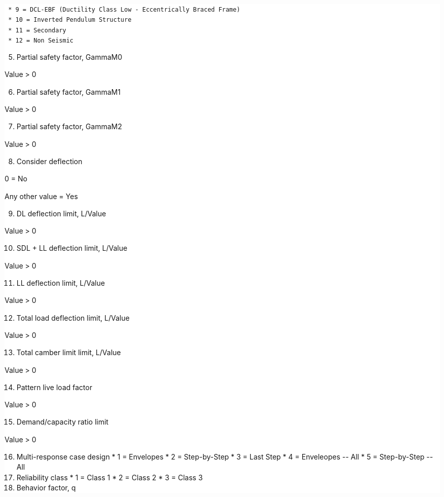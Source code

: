      * 9 = DCL-EBF (Ductility Class Low - Eccentrically Braced Frame)
     * 10 = Inverted Pendulum Structure
     * 11 = Secondary
     * 12 = Non Seismic
  5. Partial safety factor, GammaM0 

Value > 0

  6. Partial safety factor, GammaM1 

Value > 0

  7. Partial safety factor, GammaM2 

Value > 0

  8. Consider deflection 

0 = No

Any other value = Yes

  9. DL deflection limit, L/Value 

Value > 0

  10. SDL + LL deflection limit, L/Value 

Value > 0

  11. LL deflection limit, L/Value 

Value > 0

  12. Total load deflection limit, L/Value 

Value > 0

  13. Total camber limit limit, L/Value 

Value > 0

  14. Pattern live load factor 

Value > 0

  15. Demand/capacity ratio limit 

Value > 0

  16. Multi-response case design 
     * 1 = Envelopes
     * 2 = Step-by-Step
     * 3 = Last Step
     * 4 = Enveleopes -- All
     * 5 = Step-by-Step -- All
  17. Reliability class 
     * 1 = Class 1
     * 2 = Class 2
     * 3 = Class 3
  18. Behavior factor, q 
